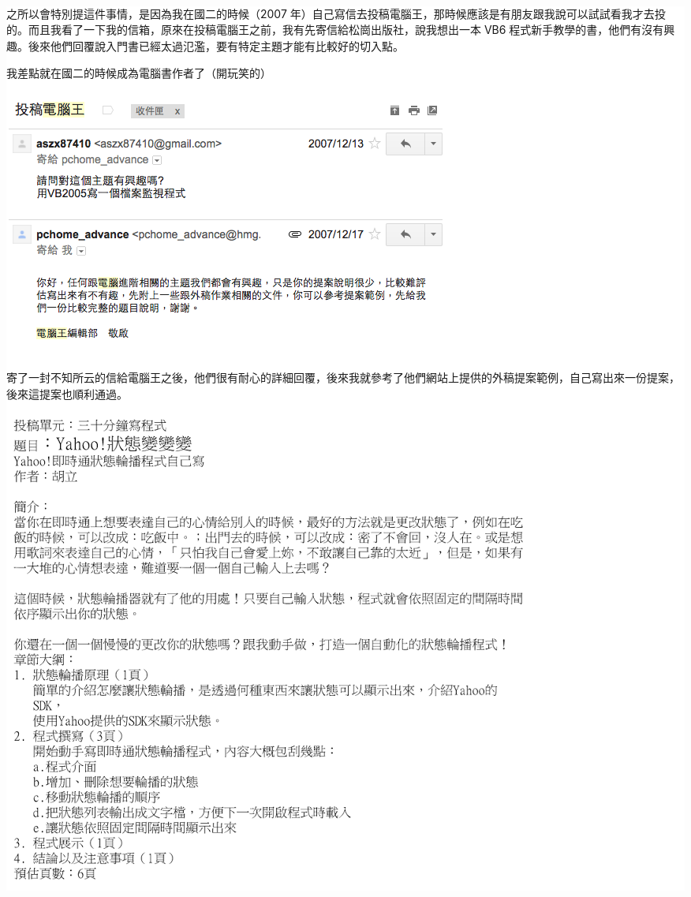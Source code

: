 之所以會特別提這件事情，是因為我在國二的時候（2007 年）自己寫信去投稿電腦王，那時候應該是有朋友跟我說可以試試看我才去投的。而且我看了一下我的信箱，原來在投稿電腦王之前，我有先寄信給松崗出版社，說我想出一本 VB6 程式新手教學的書，他們有沒有興趣。後來他們回覆說入門書已經太過氾濫，要有特定主題才能有比較好的切入點。

我差點就在國二的時候成為電腦書作者了（開玩笑的）

![](/img/the-programming-journey-1-b9b19c0ef05b/0__ZCF54utWNLodkuHB.jpg)

寄了一封不知所云的信給電腦王之後，他們很有耐心的詳細回覆，後來我就參考了他們網站上提供的外稿提案範例，自己寫出來一份提案，後來這提案也順利通過。

![](/img/the-programming-journey-1-b9b19c0ef05b/0__HSGyoE__u311QmrNU.jpg)
